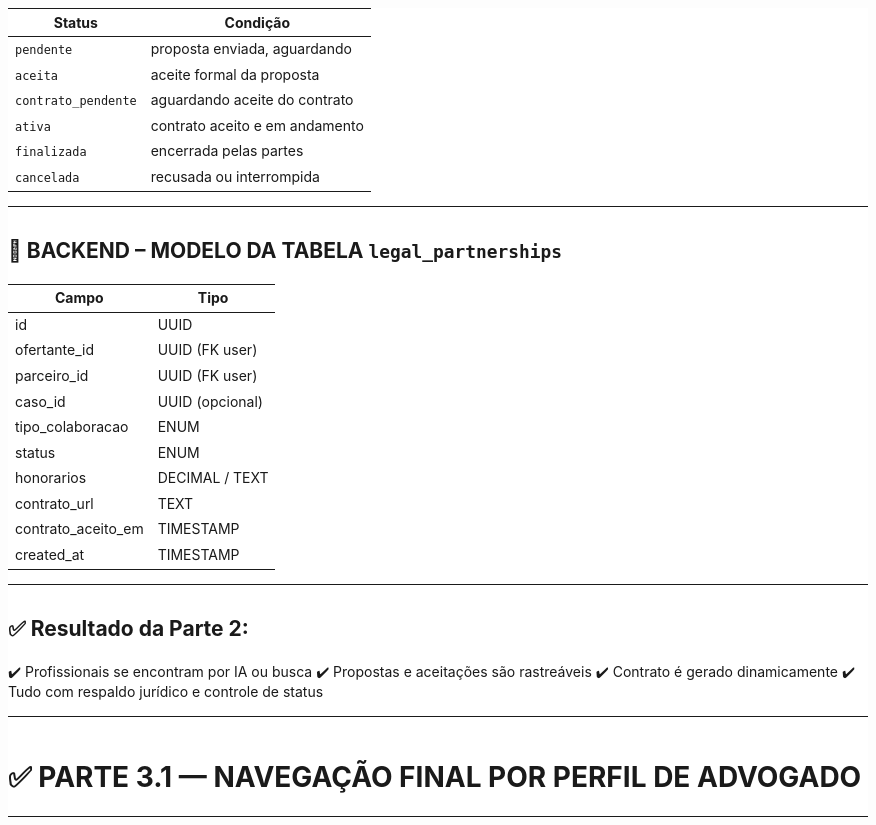 | Status              | Condição                       |
| ------------------- | ------------------------------ |
| `pendente`          | proposta enviada, aguardando   |
| `aceita`            | aceite formal da proposta      |
| `contrato_pendente` | aguardando aceite do contrato  |
| `ativa`             | contrato aceito e em andamento |
| `finalizada`        | encerrada pelas partes         |
| `cancelada`         | recusada ou interrompida       |

---

## 🧱 BACKEND – MODELO DA TABELA `legal_partnerships`

| Campo                | Tipo            |
| -------------------- | --------------- |
| id                   | UUID            |
| ofertante\_id        | UUID (FK user)  |
| parceiro\_id         | UUID (FK user)  |
| caso\_id             | UUID (opcional) |
| tipo\_colaboracao    | ENUM            |
| status               | ENUM            |
| honorarios           | DECIMAL / TEXT  |
| contrato\_url        | TEXT            |
| contrato\_aceito\_em | TIMESTAMP       |
| created\_at          | TIMESTAMP       |

---

## ✅ Resultado da Parte 2:

✔️ Profissionais se encontram por IA ou busca
✔️ Propostas e aceitações são rastreáveis
✔️ Contrato é gerado dinamicamente
✔️ Tudo com respaldo jurídico e controle de status

---

# ✅ PARTE 3.1 — NAVEGAÇÃO FINAL POR PERFIL DE ADVOGADO

---
